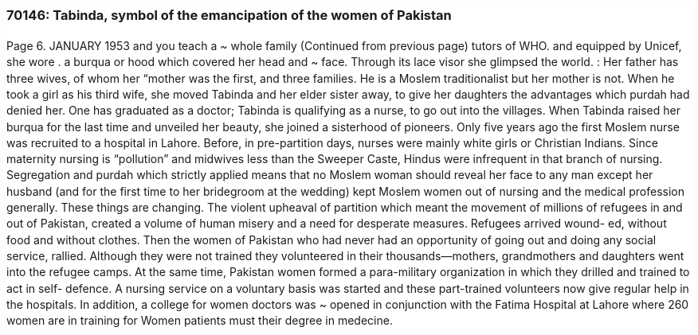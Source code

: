 ### 70146: Tabinda, symbol of the emancipation of the women of Pakistan

Page 6. JANUARY 1953 
and you teach a 
~ whole family 
(Continued from previous page) 
tutors of WHO. and equipped by Unicef, she wore 
. a burqua or hood which covered her head and 
~ face. Through its lace visor she glimpsed the 
world. 
: Her father has three wives, of whom her 
“mother was the first, and three families. He is a 
Moslem traditionalist but her mother is not. 
When he took a girl as his third wife, she moved 
Tabinda and her elder sister away, to give her 
daughters the advantages which purdah had 
denied her. One has graduated as a doctor; 
Tabinda is qualifying as a nurse, to go out into 
the villages. 
When Tabinda raised her burqua for the last 
time and unveiled her beauty, she joined a 
sisterhood of pioneers. Only five years ago the 
first Moslem nurse was recruited to a hospital in 
Lahore. Before, in pre-partition days, nurses 
were mainly white girls or Christian Indians. 
Since maternity nursing is “pollution” and 
midwives less than the Sweeper Caste, Hindus 
were infrequent in that branch of nursing. 
Segregation and purdah which strictly applied 
means that no Moslem woman should reveal her 
face to any man except her husband (and for the 
first time to her bridegroom at the wedding) 
kept Moslem women out of nursing and the 
medical profession generally. 
These things are changing. The violent 
upheaval of partition which meant the movement 
of millions of refugees in and out of Pakistan, 
created a volume of human misery and a need 
for desperate measures. Refugees arrived wound- 
ed, without food and without clothes. Then the 
women of Pakistan who had never had an 
opportunity of going out and doing any social 
service, rallied. Although they were not trained 
they volunteered in their thousands—mothers, 
grandmothers and daughters went into the 
refugee camps. At the same time, Pakistan 
women formed a para-military organization in 
which they drilled and trained to act in self- 
defence. A nursing service on a voluntary basis 
was started and these part-trained volunteers 
now give regular help in the hospitals. 
In addition, a college for women doctors was 
~ opened in conjunction with the Fatima Hospital 
at Lahore where 260 women are in training for 
Women patients must their degree in medecine. 
  